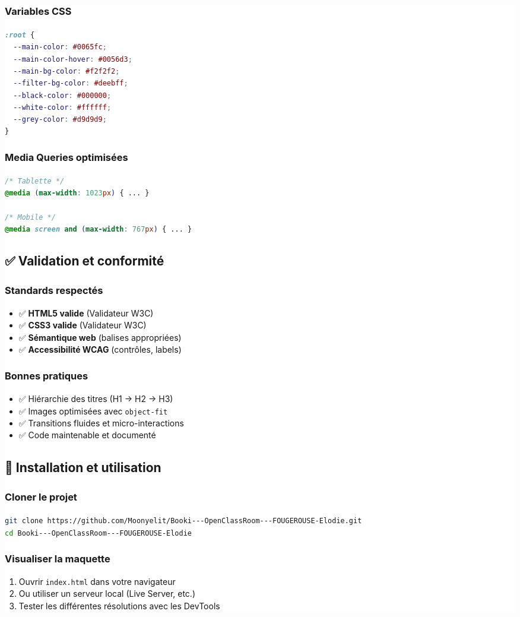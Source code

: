 ### **Variables CSS**
```css
:root {
  --main-color: #0065fc;
  --main-color-hover: #0056d3;
  --main-bg-color: #f2f2f2;
  --filter-bg-color: #deebff;
  --black-color: #000000;
  --white-color: #ffffff;
  --grey-color: #d9d9d9;
}
```

### **Media Queries optimisées**
```css
/* Tablette */
@media (max-width: 1023px) { ... }

/* Mobile */
@media screen and (max-width: 767px) { ... }
```

## ✅ Validation et conformité

### **Standards respectés**
- ✅ **HTML5 valide** (Validateur W3C)
- ✅ **CSS3 valide** (Validateur W3C)
- ✅ **Sémantique web** (balises appropriées)
- ✅ **Accessibilité WCAG** (contrôles, labels)

### **Bonnes pratiques**
- ✅ Hiérarchie des titres (H1 → H2 → H3)
- ✅ Images optimisées avec `object-fit`
- ✅ Transitions fluides et micro-interactions
- ✅ Code maintenable et documenté

## 🔧 Installation et utilisation

### **Cloner le projet**
```bash
git clone https://github.com/Moonyelit/Booki---OpenClassRoom---FOUGEROUSE-Elodie.git
cd Booki---OpenClassRoom---FOUGEROUSE-Elodie
```

### **Visualiser la maquette**
1. Ouvrir `index.html` dans votre navigateur
2. Ou utiliser un serveur local (Live Server, etc.)
3. Tester les différentes résolutions avec les DevTools
